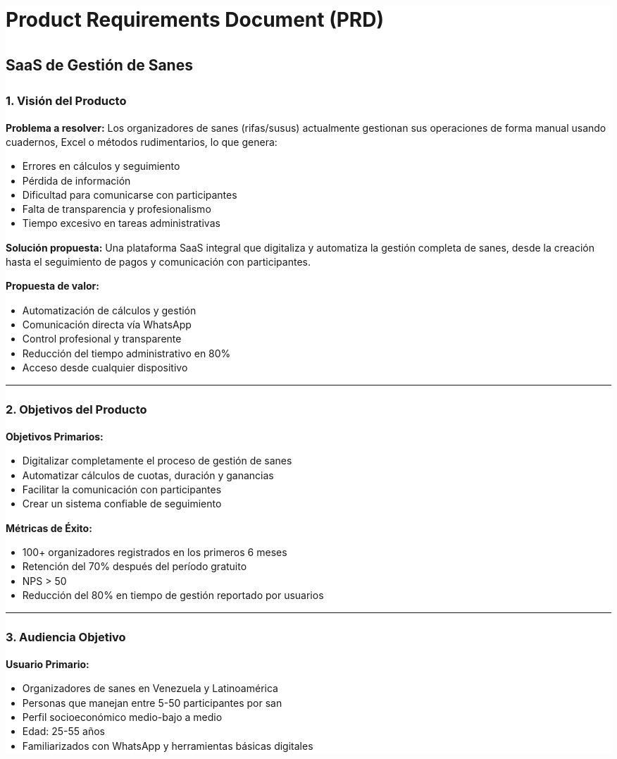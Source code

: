 # Product Requirements Document (PRD)

## SaaS de Gestión de Sanes

### 1. Visión del Producto

**Problema a resolver:**
Los organizadores de sanes (rifas/susus) actualmente gestionan sus operaciones de forma manual usando cuadernos, Excel o métodos rudimentarios, lo que genera:

- Errores en cálculos y seguimiento
- Pérdida de información
- Dificultad para comunicarse con participantes
- Falta de transparencia y profesionalismo
- Tiempo excesivo en tareas administrativas

**Solución propuesta:**
Una plataforma SaaS integral que digitaliza y automatiza la gestión completa de sanes, desde la creación hasta el seguimiento de pagos y comunicación con participantes.

**Propuesta de valor:**

- Automatización de cálculos y gestión
- Comunicación directa vía WhatsApp
- Control profesional y transparente
- Reducción del tiempo administrativo en 80%
- Acceso desde cualquier dispositivo

---

### 2. Objetivos del Producto

**Objetivos Primarios:**

- Digitalizar completamente el proceso de gestión de sanes
- Automatizar cálculos de cuotas, duración y ganancias
- Facilitar la comunicación con participantes
- Crear un sistema confiable de seguimiento

**Métricas de Éxito:**

- 100+ organizadores registrados en los primeros 6 meses
- Retención del 70% después del período gratuito
- NPS > 50
- Reducción del 80% en tiempo de gestión reportado por usuarios

---

### 3. Audiencia Objetivo

**Usuario Primario:**

- Organizadores de sanes en Venezuela y Latinoamérica
- Personas que manejan entre 5-50 participantes por san
- Perfil socioeconómico medio-bajo a medio
- Edad: 25-55 años
- Familiarizados con WhatsApp y herramientas básicas digitales
